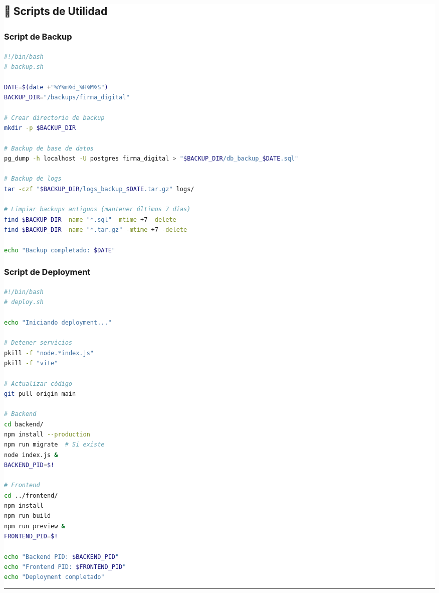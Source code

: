 
## 🔧 Scripts de Utilidad

### Script de Backup

```bash
#!/bin/bash
# backup.sh

DATE=$(date +"%Y%m%d_%H%M%S")
BACKUP_DIR="/backups/firma_digital"

# Crear directorio de backup
mkdir -p $BACKUP_DIR

# Backup de base de datos
pg_dump -h localhost -U postgres firma_digital > "$BACKUP_DIR/db_backup_$DATE.sql"

# Backup de logs
tar -czf "$BACKUP_DIR/logs_backup_$DATE.tar.gz" logs/

# Limpiar backups antiguos (mantener últimos 7 días)
find $BACKUP_DIR -name "*.sql" -mtime +7 -delete
find $BACKUP_DIR -name "*.tar.gz" -mtime +7 -delete

echo "Backup completado: $DATE"
```

### Script de Deployment

```bash
#!/bin/bash
# deploy.sh

echo "Iniciando deployment..."

# Detener servicios
pkill -f "node.*index.js"
pkill -f "vite"

# Actualizar código
git pull origin main

# Backend
cd backend/
npm install --production
npm run migrate  # Si existe
node index.js &
BACKEND_PID=$!

# Frontend
cd ../frontend/
npm install
npm run build
npm run preview &
FRONTEND_PID=$!

echo "Backend PID: $BACKEND_PID"
echo "Frontend PID: $FRONTEND_PID"
echo "Deployment completado"
```

---